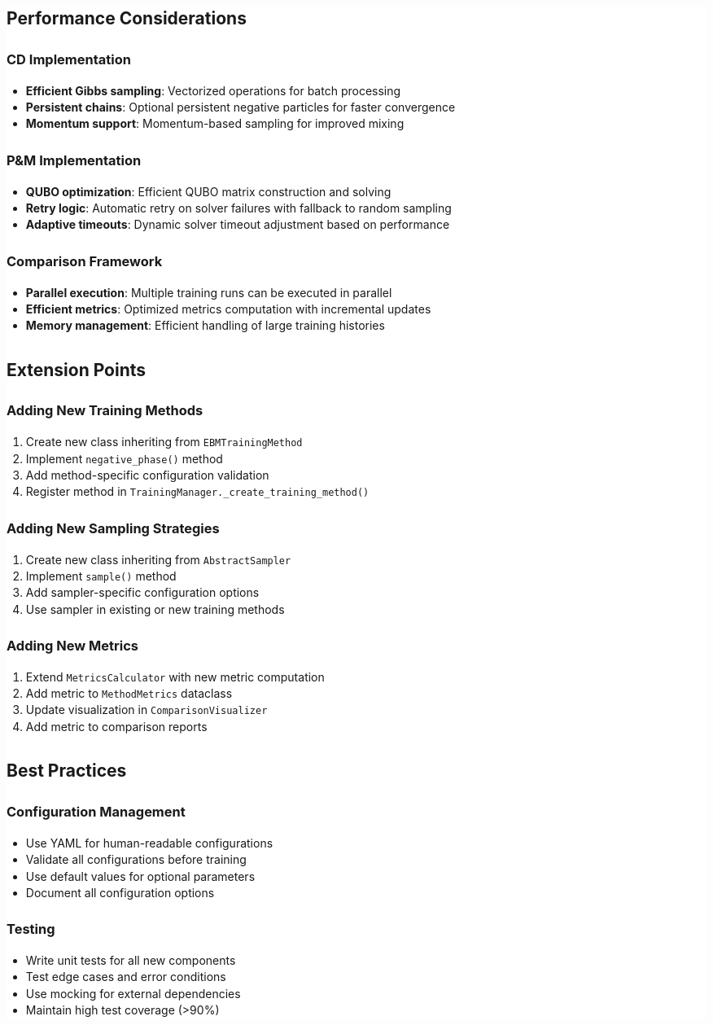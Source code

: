 ## Performance Considerations

### CD Implementation
- **Efficient Gibbs sampling**: Vectorized operations for batch processing
- **Persistent chains**: Optional persistent negative particles for faster convergence
- **Momentum support**: Momentum-based sampling for improved mixing

### P&M Implementation
- **QUBO optimization**: Efficient QUBO matrix construction and solving
- **Retry logic**: Automatic retry on solver failures with fallback to random sampling
- **Adaptive timeouts**: Dynamic solver timeout adjustment based on performance

### Comparison Framework
- **Parallel execution**: Multiple training runs can be executed in parallel
- **Efficient metrics**: Optimized metrics computation with incremental updates
- **Memory management**: Efficient handling of large training histories

## Extension Points

### Adding New Training Methods
1. Create new class inheriting from `EBMTrainingMethod`
2. Implement `negative_phase()` method
3. Add method-specific configuration validation
4. Register method in `TrainingManager._create_training_method()`

### Adding New Sampling Strategies
1. Create new class inheriting from `AbstractSampler`
2. Implement `sample()` method
3. Add sampler-specific configuration options
4. Use sampler in existing or new training methods

### Adding New Metrics
1. Extend `MetricsCalculator` with new metric computation
2. Add metric to `MethodMetrics` dataclass
3. Update visualization in `ComparisonVisualizer`
4. Add metric to comparison reports

## Best Practices

### Configuration Management
- Use YAML for human-readable configurations
- Validate all configurations before training
- Use default values for optional parameters
- Document all configuration options

### Testing
- Write unit tests for all new components
- Test edge cases and error conditions
- Use mocking for external dependencies
- Maintain high test coverage (>90%)
